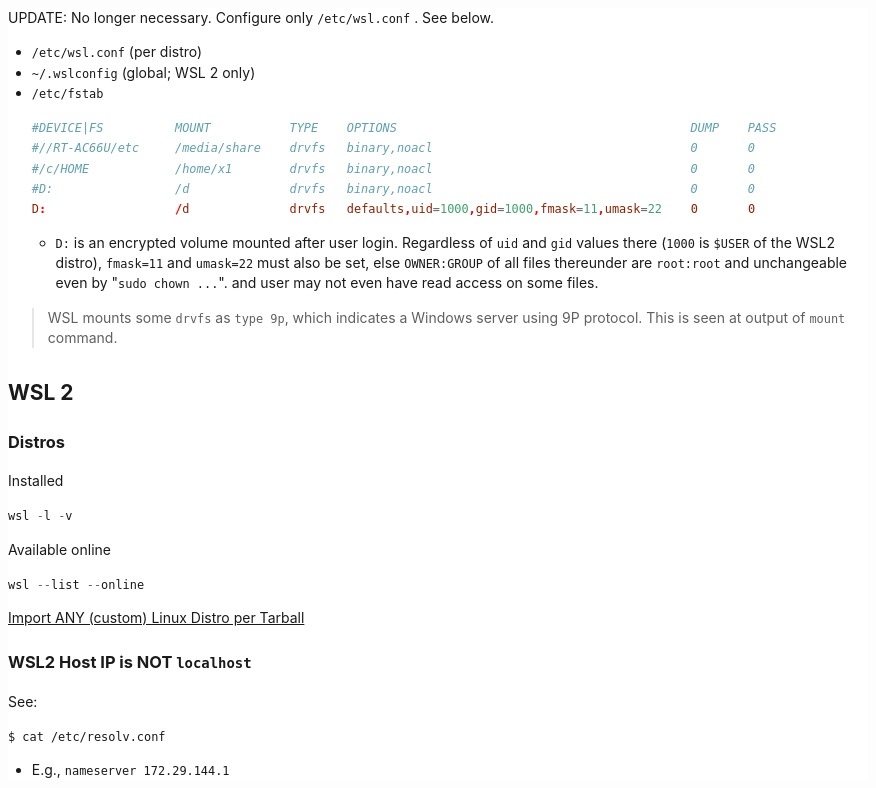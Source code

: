 UPDATE: No longer necessary. Configure only `/etc/wsl.conf` . See below.

- `/etc/wsl.conf` (per distro)
- `~/.wslconfig` (global; WSL 2 only)
- `/etc/fstab` 
    ```conf
    #DEVICE|FS          MOUNT           TYPE    OPTIONS                                         DUMP    PASS
    #//RT-AC66U/etc     /media/share    drvfs   binary,noacl                                    0       0
    #/c/HOME            /home/x1        drvfs   binary,noacl                                    0       0
    #D:                 /d              drvfs   binary,noacl                                    0       0
    D:                  /d              drvfs   defaults,uid=1000,gid=1000,fmask=11,umask=22    0       0
    ```
    - `D:` is an encrypted volume mounted after user login. 
    Regardless of `uid` and `gid` values there
    (`1000` is `$USER` of the WSL2 distro), 
    `fmask=11` and `umask=22` must also be set, 
    else `OWNER:GROUP` of all files thereunder are `root:root` 
    and unchangeable even by "`sudo chown ...`".
    and user may not even have read access on some files.

>WSL mounts some `drvfs` as `type 9p`, which indicates a Windows server using 9P protocol. 
>This is seen at output of `mount` command.

## WSL 2

### Distros

Installed 

```powershell
wsl -l -v
```

Available online

```powershell
wsl --list --online
```

[Import ANY (custom) Linux Distro per Tarball](https://learn.microsoft.com/en-us/windows/wsl/use-custom-distro)

### WSL2 Host IP is NOT `localhost`

See:

```bash
$ cat /etc/resolv.conf
```
- E.g., `nameserver 172.29.144.1`
